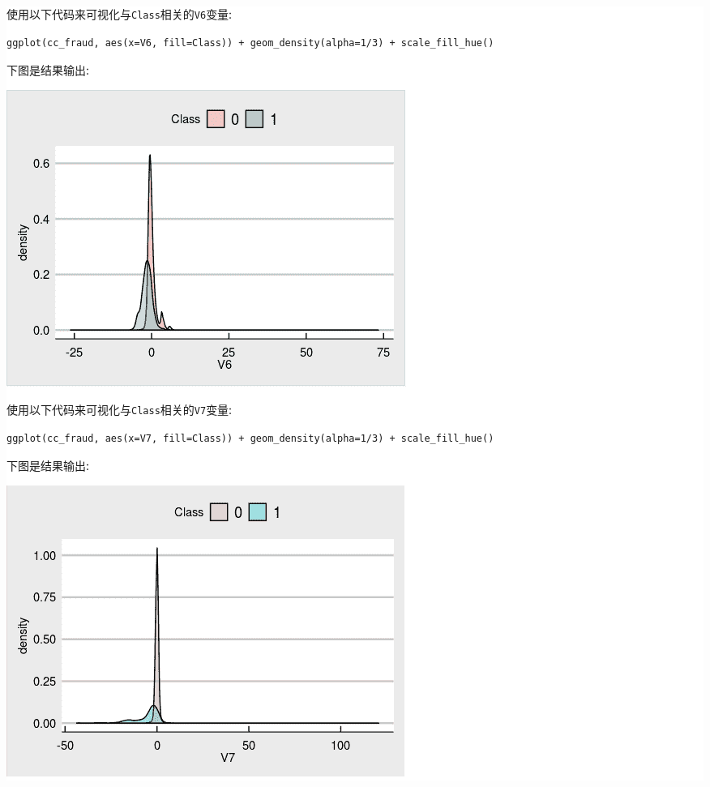 使用以下代码来可视化与`Class`相关的`V6`变量:

```
ggplot(cc_fraud, aes(x=V6, fill=Class)) + geom_density(alpha=1/3) + scale_fill_hue()
```

下图是结果输出:

![](img/311a2419-6860-4a1d-845c-e5cfc3f9351d.png)

使用以下代码来可视化与`Class`相关的`V7`变量:

```
ggplot(cc_fraud, aes(x=V7, fill=Class)) + geom_density(alpha=1/3) + scale_fill_hue()
```

下图是结果输出:

![](img/cb85ae17-a5bd-4b98-a67a-bb6ad08c68e0.png)
